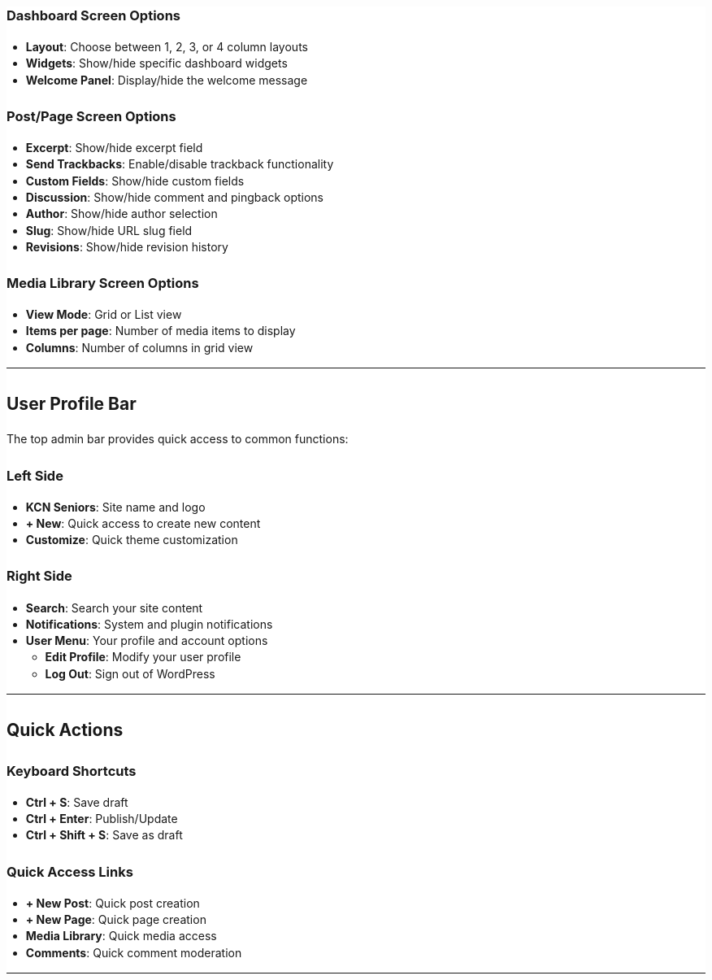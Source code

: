 ### Dashboard Screen Options
- **Layout**: Choose between 1, 2, 3, or 4 column layouts
- **Widgets**: Show/hide specific dashboard widgets
- **Welcome Panel**: Display/hide the welcome message

### Post/Page Screen Options
- **Excerpt**: Show/hide excerpt field
- **Send Trackbacks**: Enable/disable trackback functionality
- **Custom Fields**: Show/hide custom fields
- **Discussion**: Show/hide comment and pingback options
- **Author**: Show/hide author selection
- **Slug**: Show/hide URL slug field
- **Revisions**: Show/hide revision history

### Media Library Screen Options
- **View Mode**: Grid or List view
- **Items per page**: Number of media items to display
- **Columns**: Number of columns in grid view

---

## User Profile Bar

The top admin bar provides quick access to common functions:

### Left Side
- **KCN Seniors**: Site name and logo
- **+ New**: Quick access to create new content
- **Customize**: Quick theme customization

### Right Side
- **Search**: Search your site content
- **Notifications**: System and plugin notifications
- **User Menu**: Your profile and account options
  - **Edit Profile**: Modify your user profile
  - **Log Out**: Sign out of WordPress

---

## Quick Actions

### Keyboard Shortcuts
- **Ctrl + S**: Save draft
- **Ctrl + Enter**: Publish/Update
- **Ctrl + Shift + S**: Save as draft

### Quick Access Links
- **+ New Post**: Quick post creation
- **+ New Page**: Quick page creation
- **Media Library**: Quick media access
- **Comments**: Quick comment moderation

---